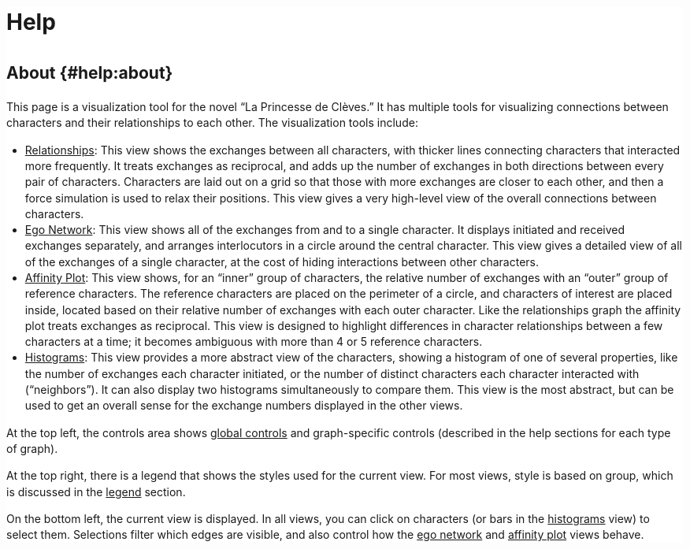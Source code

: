 # Help

## About {#help:about}

This page is a visualization tool for the novel “La Princesse de Clèves.” It
has multiple tools for visualizing connections between characters and
their relationships to each other. The visualization tools include:

- [Relationships](#help:relationships): This view shows the exchanges between
  all characters, with thicker lines connecting characters that interacted
  more frequently. It treats exchanges as reciprocal, and adds up the
  number of exchanges in both directions between every pair of characters.
  Characters are laid out on a grid so that those with more exchanges are
  closer to each other, and then a force simulation is used to relax their
  positions. This view gives a very high-level view of the overall connections
  between characters.
- [Ego Network](#help:ego_network): This view shows all of the exchanges from
  and to a single character. It displays initiated and received exchanges
  separately, and arranges interlocutors in a circle around the central
  character. This view gives a detailed view of all of the exchanges of a
  single character, at the cost of hiding interactions between other
  characters.
- [Affinity Plot](#help:affinity_plot): This view shows, for an “inner” group
  of characters,  the relative number of exchanges with an “outer” group of
  reference characters. The reference characters are placed on the perimeter of
  a circle, and characters of interest are placed inside, located based on
  their relative number of exchanges with each outer character. Like the
  relationships graph the affinity plot treats exchanges as reciprocal. This
  view is designed to highlight differences in character relationships between
  a few characters at a time; it becomes ambiguous with more than 4 or 5
  reference characters.
- [Histograms](#help:histograms): This view provides a more abstract view of
  the characters, showing a histogram of one of several properties, like the
  number of exchanges each character initiated, or the number of distinct
  characters each character interacted with (“neighbors”). It can also display
  two histograms simultaneously to compare them. This view is the most
  abstract, but can be used to get an overall sense for the exchange numbers
  displayed in the other views.

At the top left, the controls area shows [global controls](#help:controls) and
graph-specific controls (described in the help sections for each type of
graph).

At the top right, there is a legend that shows the styles used for the current
view. For most views, style is based on group, which is discussed in the
[legend](#help:legend) section.

On the bottom left, the current view is displayed. In all views, you can click
on characters (or bars in the [histograms](#help:histograms) view) to select
them. Selections filter which edges are visible, and also control how the [ego
network](#help:ego_network) and [affinity plot](#help:affinity_plot) views
behave.
